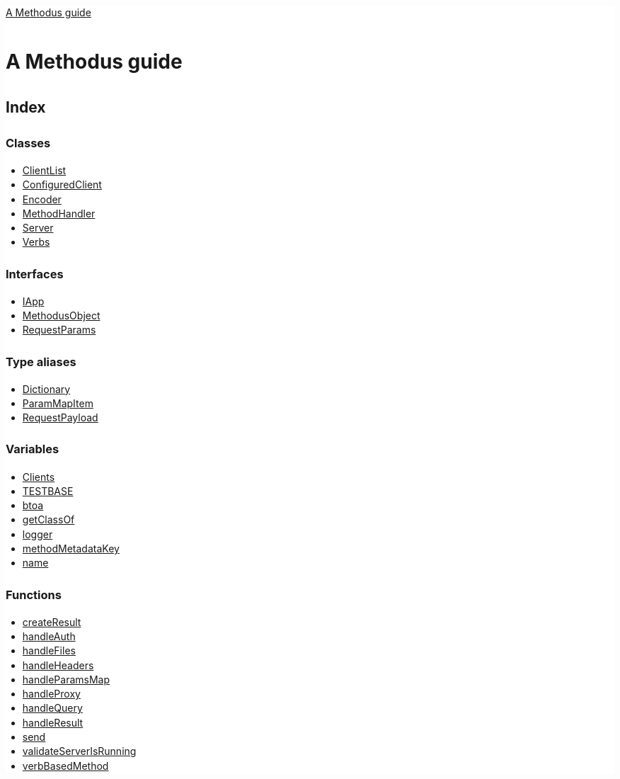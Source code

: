 [A Methodus guide](README.md)

# A Methodus guide

## Index

### Classes

* [ClientList](classes/clientlist.md)
* [ConfiguredClient](classes/configuredclient.md)
* [Encoder](classes/encoder.md)
* [MethodHandler](classes/methodhandler.md)
* [Server](classes/server.md)
* [Verbs](classes/verbs.md)

### Interfaces

* [IApp](interfaces/iapp.md)
* [MethodusObject](interfaces/methodusobject.md)
* [RequestParams](interfaces/requestparams.md)

### Type aliases

* [Dictionary](README.md#dictionary)
* [ParamMapItem](README.md#parammapitem)
* [RequestPayload](README.md#requestpayload)

### Variables

* [Clients](README.md#const-clients)
* [TESTBASE](README.md#const-testbase)
* [btoa](README.md#const-btoa)
* [getClassOf](README.md#const-getclassof)
* [logger](README.md#const-logger)
* [methodMetadataKey](README.md#const-methodmetadatakey)
* [name](README.md#const-name)

### Functions

* [createResult](README.md#createresult)
* [handleAuth](README.md#handleauth)
* [handleFiles](README.md#handlefiles)
* [handleHeaders](README.md#handleheaders)
* [handleParamsMap](README.md#handleparamsmap)
* [handleProxy](README.md#handleproxy)
* [handleQuery](README.md#handlequery)
* [handleResult](README.md#handleresult)
* [send](README.md#send)
* [validateServerIsRunning](README.md#validateserverisrunning)
* [verbBasedMethod](README.md#verbbasedmethod)
